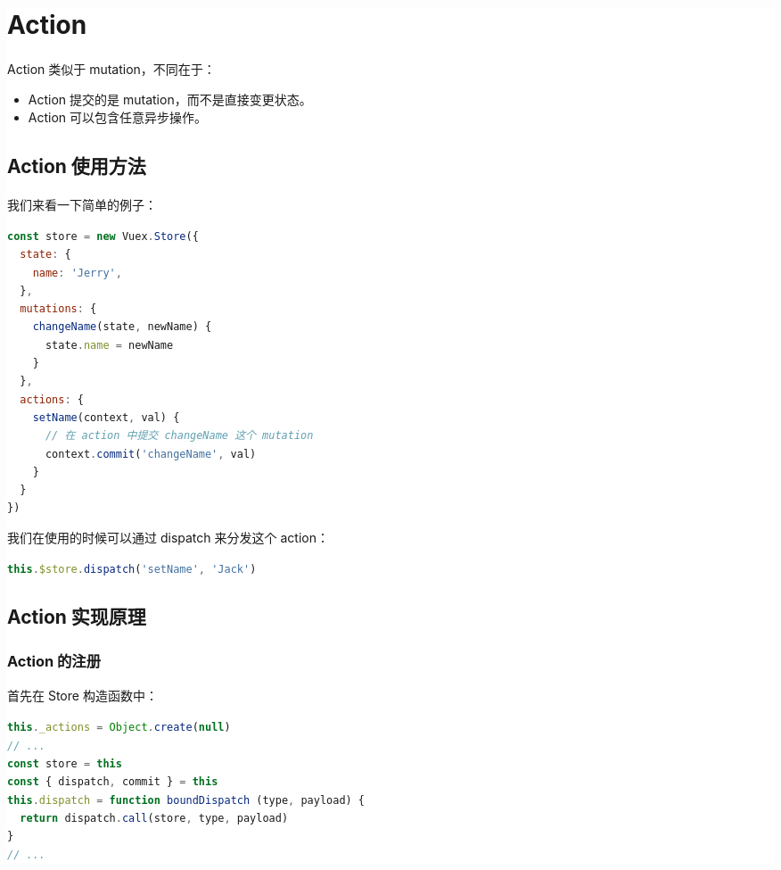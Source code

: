 # Action 

Action 类似于 mutation，不同在于：

- Action 提交的是 mutation，而不是直接变更状态。
- Action 可以包含任意异步操作。

## Action 使用方法

我们来看一下简单的例子：

```js
const store = new Vuex.Store({
  state: {
    name: 'Jerry',
  },
  mutations: {
    changeName(state, newName) {
      state.name = newName
    }
  },
  actions: {
    setName(context, val) {
      // 在 action 中提交 changeName 这个 mutation
      context.commit('changeName', val)
    }
  }
})
```

我们在使用的时候可以通过 dispatch 来分发这个 action：

```js
this.$store.dispatch('setName', 'Jack')
```

## Action 实现原理

### Action 的注册

首先在 Store 构造函数中：

```js
this._actions = Object.create(null)
// ...
const store = this
const { dispatch, commit } = this
this.dispatch = function boundDispatch (type, payload) {
  return dispatch.call(store, type, payload)
}
// ...
```
